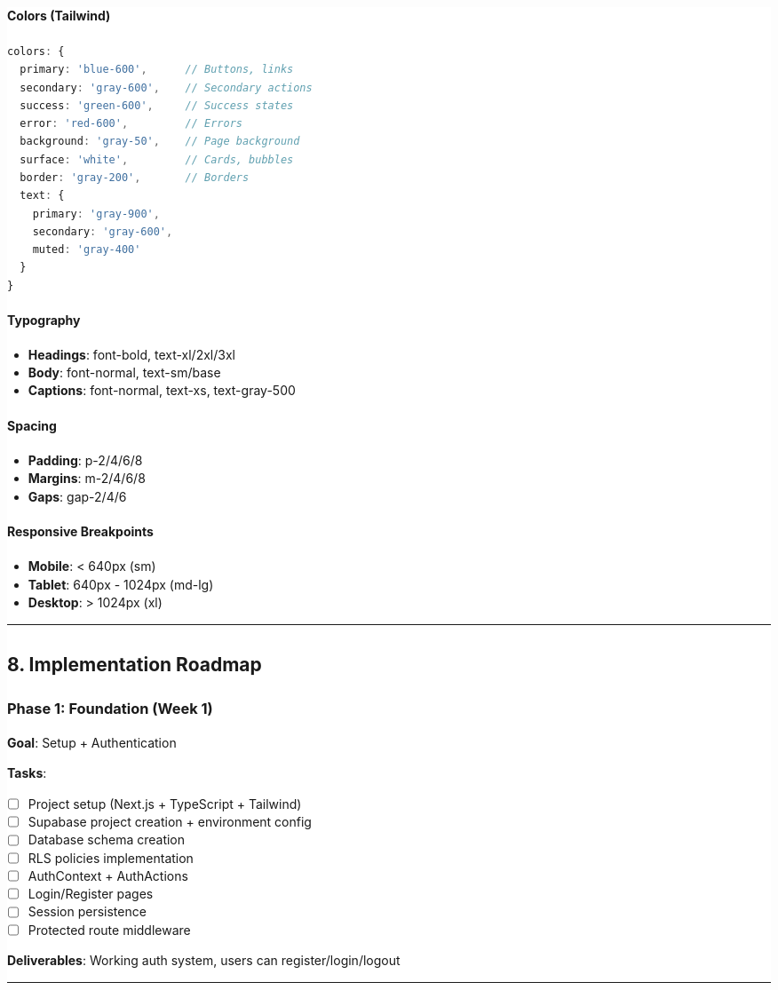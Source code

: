 #### Colors (Tailwind)
```typescript
colors: {
  primary: 'blue-600',      // Buttons, links
  secondary: 'gray-600',    // Secondary actions
  success: 'green-600',     // Success states
  error: 'red-600',         // Errors
  background: 'gray-50',    // Page background
  surface: 'white',         // Cards, bubbles
  border: 'gray-200',       // Borders
  text: {
    primary: 'gray-900',
    secondary: 'gray-600',
    muted: 'gray-400'
  }
}
```

#### Typography
- **Headings**: font-bold, text-xl/2xl/3xl
- **Body**: font-normal, text-sm/base
- **Captions**: font-normal, text-xs, text-gray-500

#### Spacing
- **Padding**: p-2/4/6/8
- **Margins**: m-2/4/6/8
- **Gaps**: gap-2/4/6

#### Responsive Breakpoints
- **Mobile**: < 640px (sm)
- **Tablet**: 640px - 1024px (md-lg)
- **Desktop**: > 1024px (xl)

---

## 8. Implementation Roadmap

### Phase 1: Foundation (Week 1)
**Goal**: Setup + Authentication

**Tasks**:
- [ ] Project setup (Next.js + TypeScript + Tailwind)
- [ ] Supabase project creation + environment config
- [ ] Database schema creation
- [ ] RLS policies implementation
- [ ] AuthContext + AuthActions
- [ ] Login/Register pages
- [ ] Session persistence
- [ ] Protected route middleware

**Deliverables**: Working auth system, users can register/login/logout

---
